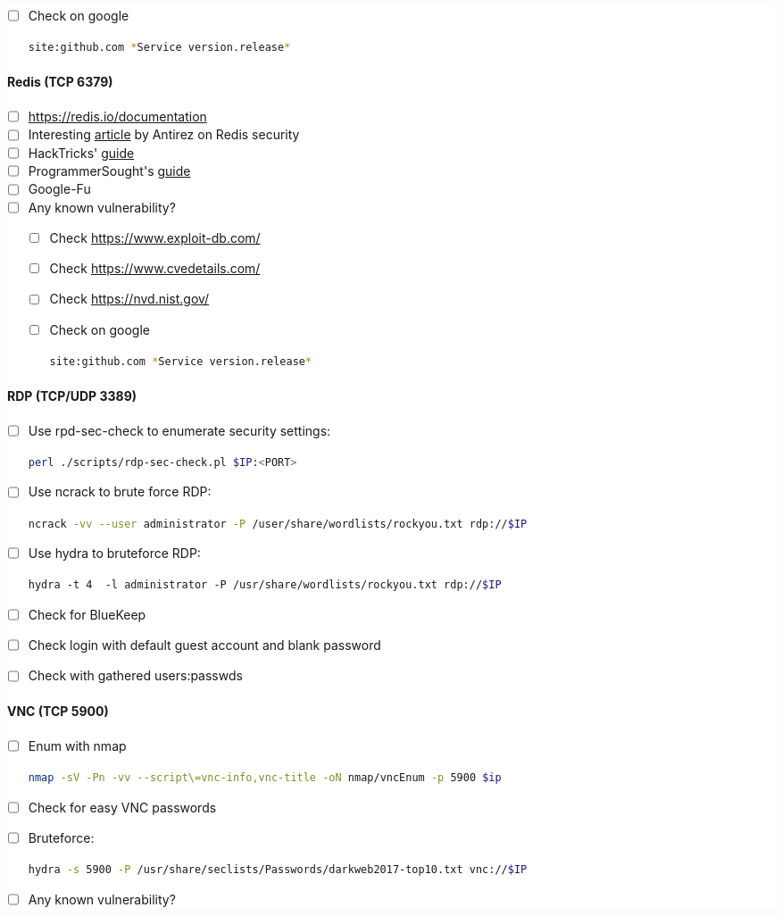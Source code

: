   *   [ ] Check on google

      ```bash
      site:github.com *Service version.release*
      ```

#### Redis (TCP 6379)

* [ ] https://redis.io/documentation
* [ ] Interesting [article](http://antirez.com/news/96) by Antirez on Redis security
* [ ] HackTricks' [guide](https://book.hacktricks.xyz/pentesting/6379-pentesting-redis)
* [ ] ProgrammerSought's [guide](https://www.programmersought.com/article/8758132629/)
* [ ] Google-Fu
* [ ] Any known vulnerability?
  * [ ] Check https://www.exploit-db.com/
  * [ ] Check https://www.cvedetails.com/
  * [ ] Check https://nvd.nist.gov/
  *   [ ] Check on google

      ```bash
      site:github.com *Service version.release*
      ```

#### RDP (TCP/UDP 3389)

*   [ ] Use rpd-sec-check to enumerate security settings:

    ```bash
    perl ./scripts/rdp-sec-check.pl $IP:<PORT>
    ```
*   [ ] Use ncrack to brute force RDP:

    ```bash
    ncrack -vv --user administrator -P /user/share/wordlists/rockyou.txt rdp://$IP
    ```
*   [ ] Use hydra to bruteforce RDP:

    ```bash
    hydra -t 4  -l administrator -P /usr/share/wordlists/rockyou.txt rdp://$IP
    ```
* [ ] Check for BlueKeep
* [ ] Check login with default guest account and blank password
* [ ] Check with gathered users:passwds

#### VNC (TCP 5900)

*   [ ] Enum with nmap

    ```bash
    nmap -sV -Pn -vv --script\=vnc-info,vnc-title -oN nmap/vncEnum -p 5900 $ip
    ```
* [ ] Check for easy VNC passwords
*   [ ] Bruteforce:

    ```bash
    hydra -s 5900 -P /usr/share/seclists/Passwords/darkweb2017-top10.txt vnc://$IP
    ```
*   [ ] Any known vulnerability?
